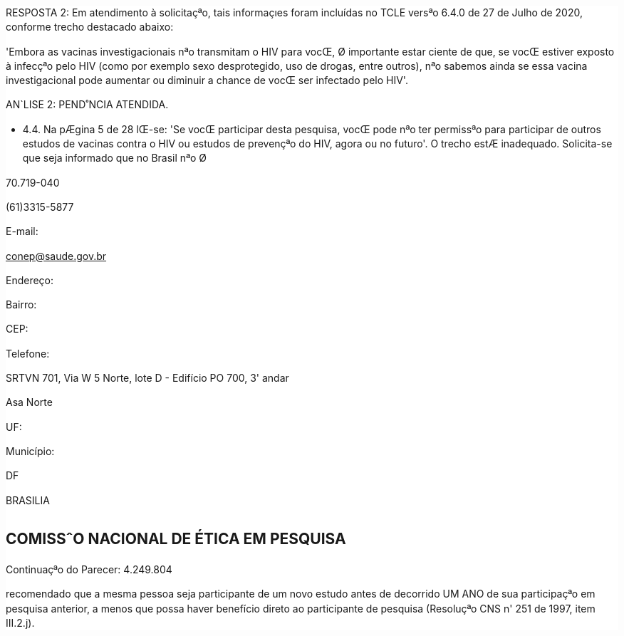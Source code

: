 RESPOSTA 2: Em atendimento à solicitaçªo, tais informaçıes foram incluídas no TCLE versªo 6.4.0 de 27 de Julho de 2020, conforme trecho destacado abaixo:

'Embora as vacinas investigacionais nªo transmitam o HIV para vocŒ, Ø importante estar ciente de que, se vocŒ estiver exposto à infecçªo pelo HIV (como por exemplo sexo desprotegido, uso de drogas, entre outros), nªo sabemos ainda se essa vacina investigacional pode aumentar ou diminuir a chance de vocŒ ser infectado pelo HIV'.

AN`LISE 2: PEND˚NCIA ATENDIDA.

- 4.4. Na pÆgina 5 de 28 lŒ-se: 'Se vocŒ participar desta pesquisa, vocŒ pode nªo ter permissªo para participar de outros estudos de vacinas contra o HIV ou estudos de prevençªo do HIV, agora ou no futuro'. O trecho estÆ inadequado. Solicita-se que seja informado que no Brasil nªo Ø

70.719-040

(61)3315-5877

E-mail:

conep@saude.gov.br

Endereço:

Bairro:

CEP:

Telefone:

SRTVN 701, Via W 5 Norte, lote D - Edifício PO 700, 3' andar

Asa Norte

UF:

Município:

DF

BRASILIA

## COMISSˆO NACIONAL DE ÉTICA EM PESQUISA



Continuaçªo do Parecer: 4.249.804

recomendado que a mesma pessoa seja participante de um novo estudo antes de decorrido UM ANO de sua participaçªo em pesquisa anterior, a menos que possa haver benefício direto ao participante de pesquisa (Resoluçªo CNS n' 251 de 1997, item III.2.j).
